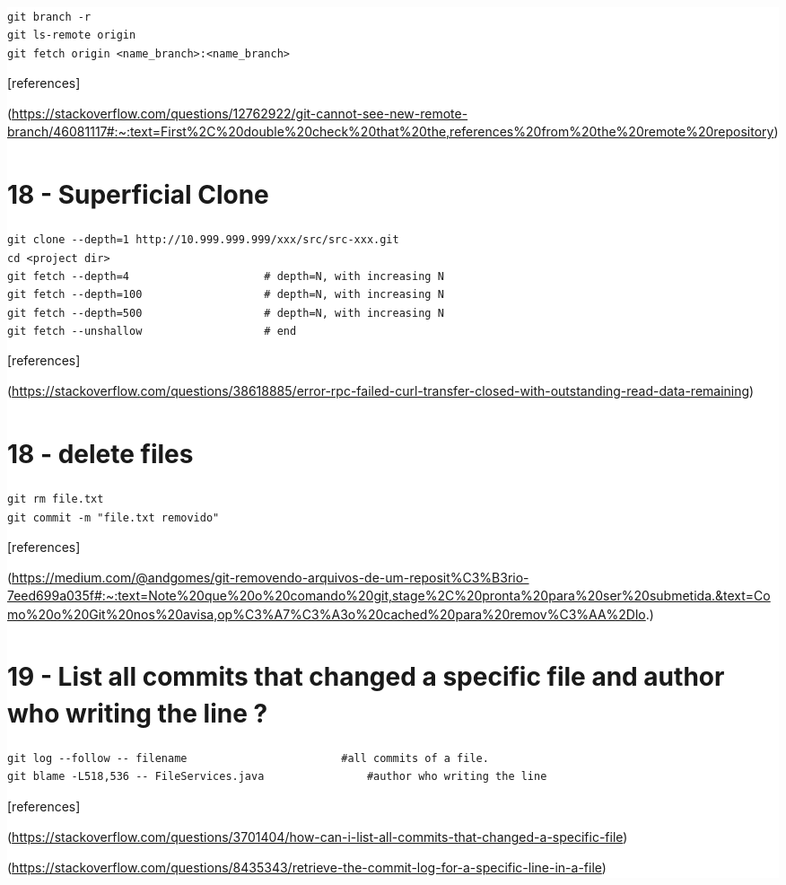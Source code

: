	git branch -r
	git ls-remote origin
	git fetch origin <name_branch>:<name_branch>

[references] 

(https://stackoverflow.com/questions/12762922/git-cannot-see-new-remote-branch/46081117#:~:text=First%2C%20double%20check%20that%20the,references%20from%20the%20remote%20repository)




# 18 - Superficial Clone

	git clone --depth=1 http://10.999.999.999/xxx/src/src-xxx.git
	cd <project dir>
	git fetch --depth=4 					# depth=N, with increasing N
	git fetch --depth=100 					# depth=N, with increasing N
	git fetch --depth=500 					# depth=N, with increasing N
	git fetch --unshallow 					# end

[references]

(https://stackoverflow.com/questions/38618885/error-rpc-failed-curl-transfer-closed-with-outstanding-read-data-remaining)




# 18 - delete files

	git rm file.txt
	git commit -m "file.txt removido"
	
[references] 

(https://medium.com/@andgomes/git-removendo-arquivos-de-um-reposit%C3%B3rio-7eed699a035f#:~:text=Note%20que%20o%20comando%20git,stage%2C%20pronta%20para%20ser%20submetida.&text=Como%20o%20Git%20nos%20avisa,op%C3%A7%C3%A3o%20cached%20para%20remov%C3%AA%2Dlo.)




# 19 - List all commits that changed a specific file and author who writing the line ?

	git log --follow -- filename 						#all commits of a file.
	git blame -L518,536 -- FileServices.java 				#author who writing the line
	
[references] 

(https://stackoverflow.com/questions/3701404/how-can-i-list-all-commits-that-changed-a-specific-file)

(https://stackoverflow.com/questions/8435343/retrieve-the-commit-log-for-a-specific-line-in-a-file)


